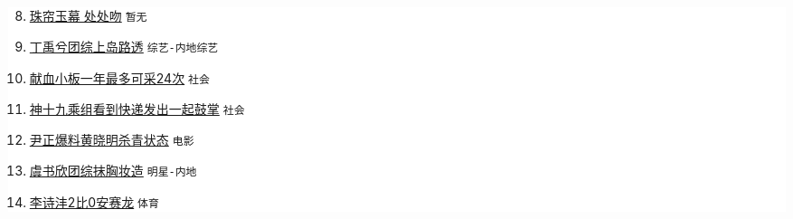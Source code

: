 8. [珠帘玉幕 处处吻](https://m.weibo.cn/search?containerid=100103type%3D1%26t%3D10%26q%3D%E7%8F%A0%E5%B8%98%E7%8E%89%E5%B9%95+%E5%A4%84%E5%A4%84%E5%90%BB&stream_entry_id=31&isnewpage=1&extparam=seat%3D1%26realpos%3D7%26lcate%3D5001%26filter_type%3Drealtimehot%26c_type%3D31%26q%3D%25E7%258F%25A0%25E5%25B8%2598%25E7%258E%2589%25E5%25B9%2595%2520%25E5%25A4%2584%25E5%25A4%2584%25E5%2590%25BB%26dgr%3D0%26cate%3D5001%26pos%3D6%26flag%3D0%26stream_entry_id%3D31%26band_rank%3D7%26display_time%3D1731747887%26pre_seqid%3D17317478877670216992898) `暂无` 

9. [丁禹兮团综上岛路透](https://m.weibo.cn/search?containerid=100103type%3D1%26t%3D10%26q%3D%23%E4%B8%81%E7%A6%B9%E5%85%AE%E5%9B%A2%E7%BB%BC%E4%B8%8A%E5%B2%9B%E8%B7%AF%E9%80%8F%23&stream_entry_id=31&isnewpage=1&extparam=seat%3D1%26realpos%3D8%26lcate%3D5001%26filter_type%3Drealtimehot%26c_type%3D31%26q%3D%2523%25E4%25B8%2581%25E7%25A6%25B9%25E5%2585%25AE%25E5%259B%25A2%25E7%25BB%25BC%25E4%25B8%258A%25E5%25B2%259B%25E8%25B7%25AF%25E9%2580%258F%2523%26dgr%3D0%26cate%3D5001%26pos%3D7%26flag%3D1%26stream_entry_id%3D31%26band_rank%3D8%26display_time%3D1731747887%26pre_seqid%3D17317478877670216992898) `综艺-内地综艺` 

10. [献血小板一年最多可采24次](https://m.weibo.cn/search?containerid=100103type%3D1%26t%3D10%26q%3D%23%E7%8C%AE%E8%A1%80%E5%B0%8F%E6%9D%BF%E4%B8%80%E5%B9%B4%E6%9C%80%E5%A4%9A%E5%8F%AF%E9%87%8724%E6%AC%A1%23&stream_entry_id=31&isnewpage=1&extparam=seat%3D1%26realpos%3D9%26lcate%3D5001%26filter_type%3Drealtimehot%26c_type%3D31%26q%3D%2523%25E7%258C%25AE%25E8%25A1%2580%25E5%25B0%258F%25E6%259D%25BF%25E4%25B8%2580%25E5%25B9%25B4%25E6%259C%2580%25E5%25A4%259A%25E5%258F%25AF%25E9%2587%258724%25E6%25AC%25A1%2523%26dgr%3D0%26cate%3D5001%26pos%3D8%26flag%3D1%26stream_entry_id%3D31%26band_rank%3D9%26display_time%3D1731747887%26pre_seqid%3D17317478877670216992898) `社会` 

11. [神十九乘组看到快递发出一起鼓掌](https://m.weibo.cn/search?containerid=100103type%3D1%26t%3D10%26q%3D%23%E7%A5%9E%E5%8D%81%E4%B9%9D%E4%B9%98%E7%BB%84%E7%9C%8B%E5%88%B0%E5%BF%AB%E9%80%92%E5%8F%91%E5%87%BA%E4%B8%80%E8%B5%B7%E9%BC%93%E6%8E%8C%23&stream_entry_id=31&isnewpage=1&extparam=seat%3D1%26realpos%3D10%26lcate%3D5001%26filter_type%3Drealtimehot%26c_type%3D31%26q%3D%2523%25E7%25A5%259E%25E5%258D%2581%25E4%25B9%259D%25E4%25B9%2598%25E7%25BB%2584%25E7%259C%258B%25E5%2588%25B0%25E5%25BF%25AB%25E9%2580%2592%25E5%258F%2591%25E5%2587%25BA%25E4%25B8%2580%25E8%25B5%25B7%25E9%25BC%2593%25E6%258E%258C%2523%26dgr%3D0%26cate%3D5001%26pos%3D9%26flag%3D1%26stream_entry_id%3D31%26band_rank%3D10%26display_time%3D1731747887%26pre_seqid%3D17317478877670216992898) `社会` 

12. [尹正爆料黄晓明杀青状态](https://m.weibo.cn/search?containerid=100103type%3D1%26t%3D10%26q%3D%E5%B0%B9%E6%AD%A3%E7%88%86%E6%96%99%E9%BB%84%E6%99%93%E6%98%8E%E6%9D%80%E9%9D%92%E7%8A%B6%E6%80%81&stream_entry_id=31&isnewpage=1&extparam=seat%3D1%26realpos%3D11%26lcate%3D5001%26filter_type%3Drealtimehot%26c_type%3D31%26q%3D%25E5%25B0%25B9%25E6%25AD%25A3%25E7%2588%2586%25E6%2596%2599%25E9%25BB%2584%25E6%2599%2593%25E6%2598%258E%25E6%259D%2580%25E9%259D%2592%25E7%258A%25B6%25E6%2580%2581%26dgr%3D0%26cate%3D5001%26pos%3D10%26flag%3D1%26stream_entry_id%3D31%26band_rank%3D11%26display_time%3D1731747887%26pre_seqid%3D17317478877670216992898) `电影` 

13. [虞书欣团综抹胸妆造](https://m.weibo.cn/search?containerid=100103type%3D1%26t%3D10%26q%3D%23%E8%99%9E%E4%B9%A6%E6%AC%A3%E5%9B%A2%E7%BB%BC%E6%8A%B9%E8%83%B8%E5%A6%86%E9%80%A0%23&stream_entry_id=31&isnewpage=1&extparam=seat%3D1%26realpos%3D12%26lcate%3D5001%26filter_type%3Drealtimehot%26c_type%3D31%26q%3D%2523%25E8%2599%259E%25E4%25B9%25A6%25E6%25AC%25A3%25E5%259B%25A2%25E7%25BB%25BC%25E6%258A%25B9%25E8%2583%25B8%25E5%25A6%2586%25E9%2580%25A0%2523%26dgr%3D0%26cate%3D5001%26pos%3D11%26flag%3D1%26stream_entry_id%3D31%26band_rank%3D12%26display_time%3D1731747887%26pre_seqid%3D17317478877670216992898) `明星-内地` 

14. [李诗沣2比0安赛龙](https://m.weibo.cn/search?containerid=100103type%3D1%26t%3D10%26q%3D%23%E6%9D%8E%E8%AF%97%E6%B2%A32%E6%AF%940%E5%AE%89%E8%B5%9B%E9%BE%99%23&stream_entry_id=31&isnewpage=1&extparam=seat%3D1%26realpos%3D13%26lcate%3D5001%26filter_type%3Drealtimehot%26c_type%3D31%26q%3D%2523%25E6%259D%258E%25E8%25AF%2597%25E6%25B2%25A32%25E6%25AF%25940%25E5%25AE%2589%25E8%25B5%259B%25E9%25BE%2599%2523%26dgr%3D0%26cate%3D5001%26pos%3D12%26flag%3D1%26stream_entry_id%3D31%26band_rank%3D13%26display_time%3D1731747887%26pre_seqid%3D17317478877670216992898) `体育` 
